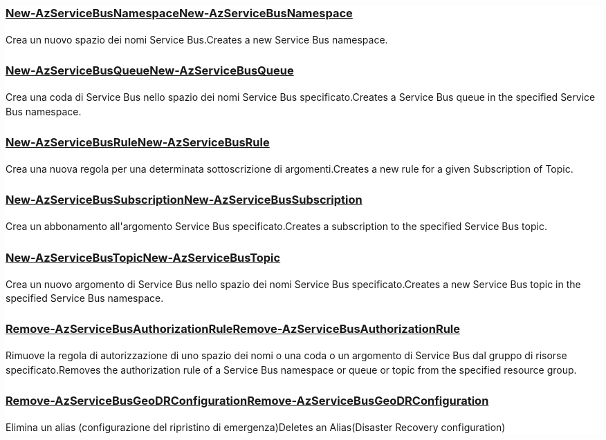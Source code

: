 ### [<span data-ttu-id="51638-135">New-AzServiceBusNamespace</span><span class="sxs-lookup"><span data-stu-id="51638-135">New-AzServiceBusNamespace</span></span>](New-AzServiceBusNamespace.md)
<span data-ttu-id="51638-136">Crea un nuovo spazio dei nomi Service Bus.</span><span class="sxs-lookup"><span data-stu-id="51638-136">Creates a new Service Bus namespace.</span></span>

### [<span data-ttu-id="51638-137">New-AzServiceBusQueue</span><span class="sxs-lookup"><span data-stu-id="51638-137">New-AzServiceBusQueue</span></span>](New-AzServiceBusQueue.md)
<span data-ttu-id="51638-138">Crea una coda di Service Bus nello spazio dei nomi Service Bus specificato.</span><span class="sxs-lookup"><span data-stu-id="51638-138">Creates a Service Bus queue in the specified Service Bus namespace.</span></span>

### [<span data-ttu-id="51638-139">New-AzServiceBusRule</span><span class="sxs-lookup"><span data-stu-id="51638-139">New-AzServiceBusRule</span></span>](New-AzServiceBusRule.md)
<span data-ttu-id="51638-140">Crea una nuova regola per una determinata sottoscrizione di argomenti.</span><span class="sxs-lookup"><span data-stu-id="51638-140">Creates a new rule for a given Subscription of Topic.</span></span> 

### [<span data-ttu-id="51638-141">New-AzServiceBusSubscription</span><span class="sxs-lookup"><span data-stu-id="51638-141">New-AzServiceBusSubscription</span></span>](New-AzServiceBusSubscription.md)
<span data-ttu-id="51638-142">Crea un abbonamento all'argomento Service Bus specificato.</span><span class="sxs-lookup"><span data-stu-id="51638-142">Creates a subscription to the specified Service Bus topic.</span></span>

### [<span data-ttu-id="51638-143">New-AzServiceBusTopic</span><span class="sxs-lookup"><span data-stu-id="51638-143">New-AzServiceBusTopic</span></span>](New-AzServiceBusTopic.md)
<span data-ttu-id="51638-144">Crea un nuovo argomento di Service Bus nello spazio dei nomi Service Bus specificato.</span><span class="sxs-lookup"><span data-stu-id="51638-144">Creates a new Service Bus topic in  the specified Service Bus namespace.</span></span>

### [<span data-ttu-id="51638-145">Remove-AzServiceBusAuthorizationRule</span><span class="sxs-lookup"><span data-stu-id="51638-145">Remove-AzServiceBusAuthorizationRule</span></span>](Remove-AzServiceBusAuthorizationRule.md)
<span data-ttu-id="51638-146">Rimuove la regola di autorizzazione di uno spazio dei nomi o una coda o un argomento di Service Bus dal gruppo di risorse specificato.</span><span class="sxs-lookup"><span data-stu-id="51638-146">Removes the authorization rule of a Service Bus namespace or queue or topic from the specified resource group.</span></span>

### [<span data-ttu-id="51638-147">Remove-AzServiceBusGeoDRConfiguration</span><span class="sxs-lookup"><span data-stu-id="51638-147">Remove-AzServiceBusGeoDRConfiguration</span></span>](Remove-AzServiceBusGeoDRConfiguration.md)
<span data-ttu-id="51638-148">Elimina un alias (configurazione del ripristino di emergenza)</span><span class="sxs-lookup"><span data-stu-id="51638-148">Deletes an Alias(Disaster Recovery configuration)</span></span>

